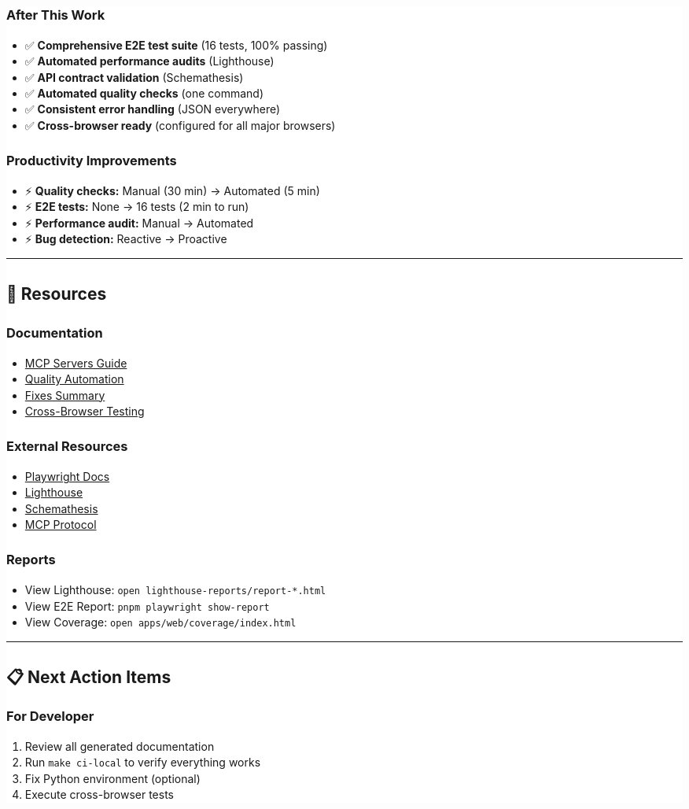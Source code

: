 ### After This Work

- ✅ **Comprehensive E2E test suite** (16 tests, 100% passing)
- ✅ **Automated performance audits** (Lighthouse)
- ✅ **API contract validation** (Schemathesis)
- ✅ **Automated quality checks** (one command)
- ✅ **Consistent error handling** (JSON everywhere)
- ✅ **Cross-browser ready** (configured for all major browsers)

### Productivity Improvements

- ⚡ **Quality checks:** Manual (30 min) → Automated (5 min)
- ⚡ **E2E tests:** None → 16 tests (2 min to run)
- ⚡ **Performance audit:** Manual → Automated
- ⚡ **Bug detection:** Reactive → Proactive

---

## 🔗 Resources

### Documentation

- [MCP Servers Guide](./docs/MCP_SERVERS_GUIDE.md)
- [Quality Automation](./docs/QUALITY_AUTOMATION.md)
- [Fixes Summary](./FIXES_SUMMARY.md)
- [Cross-Browser Testing](./CROSS_BROWSER_TESTING_REPORT.md)

### External Resources

- [Playwright Docs](https://playwright.dev/)
- [Lighthouse](https://developers.google.com/web/tools/lighthouse)
- [Schemathesis](https://schemathesis.readthedocs.io/)
- [MCP Protocol](https://modelcontextprotocol.io/)

### Reports

- View Lighthouse: `open lighthouse-reports/report-*.html`
- View E2E Report: `pnpm playwright show-report`
- View Coverage: `open apps/web/coverage/index.html`

---

## 📋 Next Action Items

### For Developer

1. Review all generated documentation
2. Run `make ci-local` to verify everything works
3. Fix Python environment (optional)
4. Execute cross-browser tests
